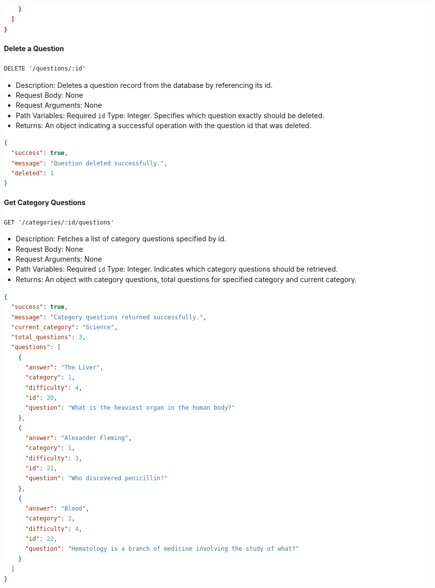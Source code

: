 ```json
    }
  ]
}
```

#### Delete a Question

`DELETE '/questions/:id'`

- Description: Deletes a question record from the database by referencing its id.
- Request Body: None
- Request Arguments: None
- Path Variables: Required `id` Type: Integer. Specifies which question exactly should be deleted.
- Returns: An object indicating a successful operation with the question id that was deleted.

```json
{
  "success": true,
  "message": "Question deleted successfully.",
  "deleted": 1
}
```

#### Get Category Questions

`GET '/categories/:id/questions'`

- Description: Fetches a list of category questions specified by id.
- Request Body: None
- Request Arguments: None
- Path Variables: Required `id` Type: Integer. Indicates which category questions should be retrieved.
- Returns: An object with category questions, total questions for specified category and current category.

```json
{
  "success": true,
  "message": "Category questions returned successfully.",
  "current_category": "Science",
  "total_questions": 3,
  "questions": [
    {
      "answer": "The Liver", 
      "category": 1, 
      "difficulty": 4, 
      "id": 20, 
      "question": "What is the heaviest organ in the human body?"
    }, 
    {
      "answer": "Alexander Fleming", 
      "category": 1, 
      "difficulty": 3, 
      "id": 21, 
      "question": "Who discovered penicillin?"
    }, 
    {
      "answer": "Blood", 
      "category": 1, 
      "difficulty": 4, 
      "id": 22, 
      "question": "Hematology is a branch of medicine involving the study of what?"
    }
  ]
}
```
